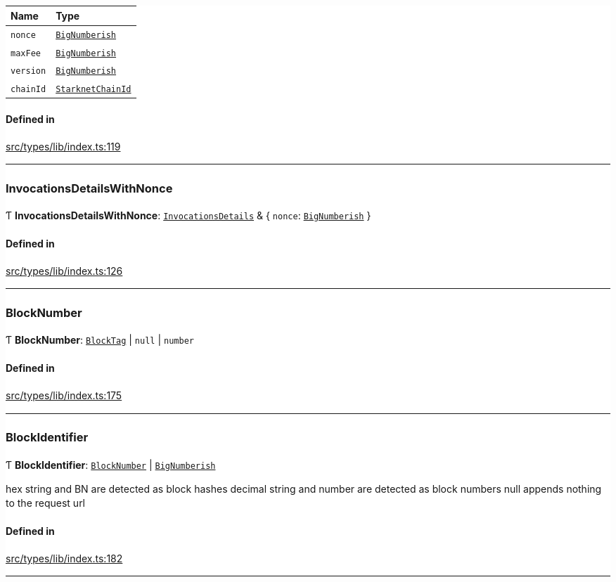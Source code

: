 | Name      | Type                                                       |
| :-------- | :--------------------------------------------------------- |
| `nonce`   | [`BigNumberish`](types.md#bignumberish)                    |
| `maxFee`  | [`BigNumberish`](types.md#bignumberish)                    |
| `version` | [`BigNumberish`](types.md#bignumberish)                    |
| `chainId` | [`StarknetChainId`](../enums/constants.StarknetChainId.md) |

#### Defined in

[src/types/lib/index.ts:119](https://github.com/starknet-io/starknet.js/blob/v5.19.5/src/types/lib/index.ts#L119)

---

### InvocationsDetailsWithNonce

Ƭ **InvocationsDetailsWithNonce**: [`InvocationsDetails`](types.md#invocationsdetails) & { `nonce`: [`BigNumberish`](types.md#bignumberish) }

#### Defined in

[src/types/lib/index.ts:126](https://github.com/starknet-io/starknet.js/blob/v5.19.5/src/types/lib/index.ts#L126)

---

### BlockNumber

Ƭ **BlockNumber**: [`BlockTag`](../enums/types.BlockTag.md) \| `null` \| `number`

#### Defined in

[src/types/lib/index.ts:175](https://github.com/starknet-io/starknet.js/blob/v5.19.5/src/types/lib/index.ts#L175)

---

### BlockIdentifier

Ƭ **BlockIdentifier**: [`BlockNumber`](types.md#blocknumber) \| [`BigNumberish`](types.md#bignumberish)

hex string and BN are detected as block hashes
decimal string and number are detected as block numbers
null appends nothing to the request url

#### Defined in

[src/types/lib/index.ts:182](https://github.com/starknet-io/starknet.js/blob/v5.19.5/src/types/lib/index.ts#L182)

---
